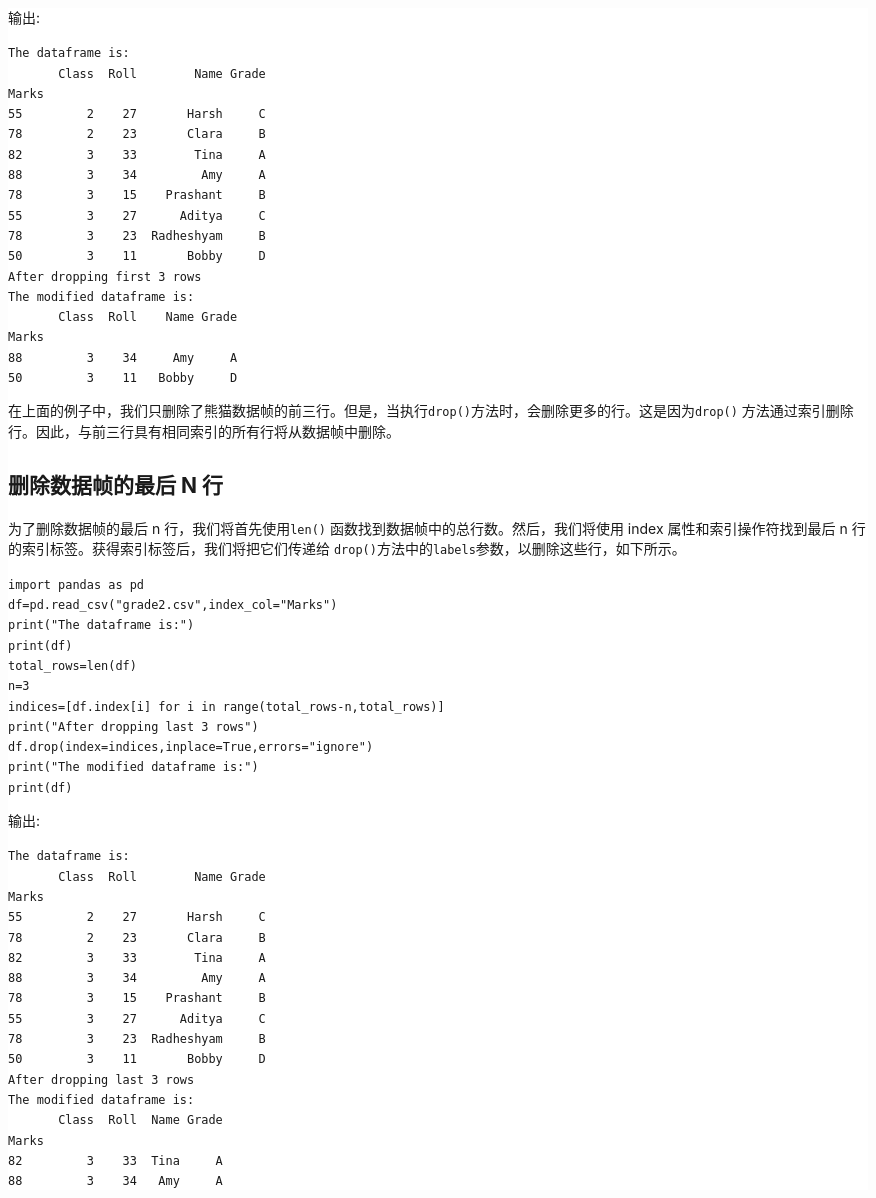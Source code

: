 输出:

```
The dataframe is:
       Class  Roll        Name Grade
Marks                               
55         2    27       Harsh     C
78         2    23       Clara     B
82         3    33        Tina     A
88         3    34         Amy     A
78         3    15    Prashant     B
55         3    27      Aditya     C
78         3    23  Radheshyam     B
50         3    11       Bobby     D
After dropping first 3 rows
The modified dataframe is:
       Class  Roll    Name Grade
Marks                           
88         3    34     Amy     A
50         3    11   Bobby     D
```

在上面的例子中，我们只删除了熊猫数据帧的前三行。但是，当执行`drop()`方法时，会删除更多的行。这是因为`drop()` 方法通过索引删除行。因此，与前三行具有相同索引的所有行将从数据帧中删除。

## 删除数据帧的最后 N 行

为了删除数据帧的最后 n 行，我们将首先使用`len()` 函数找到数据帧中的总行数。然后，我们将使用 index 属性和索引操作符找到最后 n 行的索引标签。获得索引标签后，我们将把它们传递给 `drop()`方法中的`labels`参数，以删除这些行，如下所示。

```
import pandas as pd
df=pd.read_csv("grade2.csv",index_col="Marks")
print("The dataframe is:")
print(df)
total_rows=len(df)
n=3
indices=[df.index[i] for i in range(total_rows-n,total_rows)]
print("After dropping last 3 rows")
df.drop(index=indices,inplace=True,errors="ignore")
print("The modified dataframe is:")
print(df)
```

输出:

```
The dataframe is:
       Class  Roll        Name Grade
Marks                               
55         2    27       Harsh     C
78         2    23       Clara     B
82         3    33        Tina     A
88         3    34         Amy     A
78         3    15    Prashant     B
55         3    27      Aditya     C
78         3    23  Radheshyam     B
50         3    11       Bobby     D
After dropping last 3 rows
The modified dataframe is:
       Class  Roll  Name Grade
Marks                         
82         3    33  Tina     A
88         3    34   Amy     A
```

